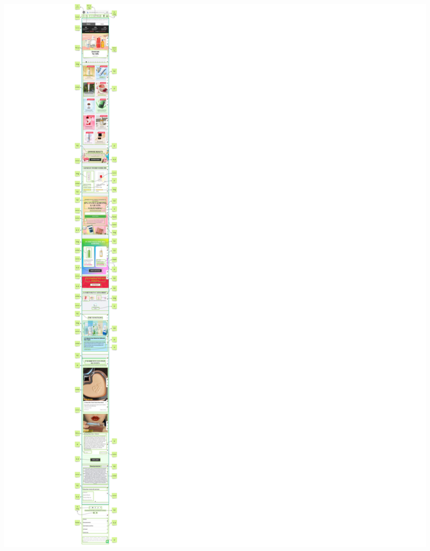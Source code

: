   <img src="readme_images/yesstyle_home_breakdown.jpg" width="375px" alt="Breakdown van de blog pagina">  